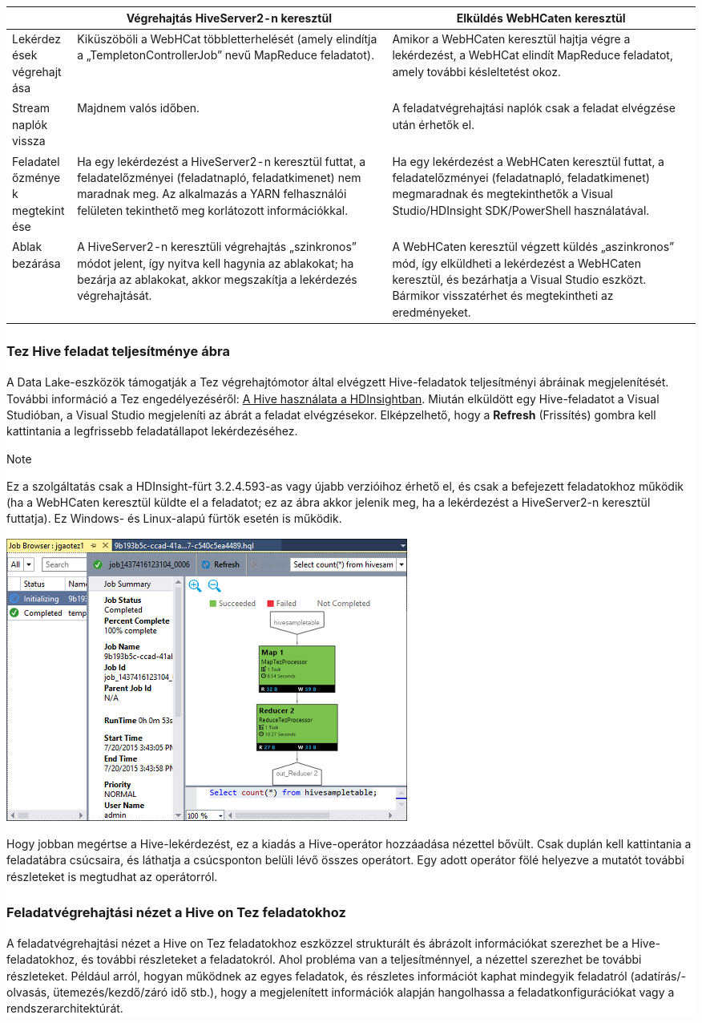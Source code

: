 |  | Végrehajtás HiveServer2-n keresztül | Elküldés WebHCaten keresztül |
| --- | --- | --- |
| Lekérdezések végrehajtása |Kiküszöböli a WebHCat többletterhelését (amely elindítja a „TempletonControllerJob” nevű MapReduce feladatot). |Amikor a WebHCaten keresztül hajtja végre a lekérdezést, a WebHCat elindít MapReduce feladatot, amely további késleltetést okoz. |
| Stream naplók vissza |Majdnem valós időben. |A feladatvégrehajtási naplók csak a feladat elvégzése után érhetők el. |
| Feladatelőzmények megtekintése |Ha egy lekérdezést a HiveServer2-n keresztül futtat, a feladatelőzményei (feladatnapló, feladatkimenet) nem maradnak meg. Az alkalmazás a YARN felhasználói felületen tekinthető meg korlátozott információkkal. |Ha egy lekérdezést a WebHCaten keresztül futtat, a feladatelőzményei (feladatnapló, feladatkimenet) megmaradnak és megtekinthetők a Visual Studio/HDInsight SDK/PowerShell használatával. |
| Ablak bezárása |A HiveServer2-n keresztüli végrehajtás „szinkronos” módot jelent, így nyitva kell hagynia az ablakokat; ha bezárja az ablakokat, akkor megszakítja a lekérdezés végrehajtását. |A WebHCaten keresztül végzett küldés „aszinkronos” mód, így elküldheti a lekérdezést a WebHCaten keresztül, és bezárhatja a Visual Studio eszközt. Bármikor visszatérhet és megtekintheti az eredményeket. |

### <a name="tez-hive-job-performance-graph"></a>Tez Hive feladat teljesítménye ábra
A Data Lake-eszközök támogatják a Tez végrehajtómotor által elvégzett Hive-feladatok teljesítményi ábráinak megjelenítését. További információ a Tez engedélyezéséről: [A Hive használata a HDInsightban][hdinsight.hive]. Miután elküldött egy Hive-feladatot a Visual Studióban, a Visual Studio megjeleníti az ábrát a feladat elvégzésekor.  Elképzelhető, hogy a **Refresh** (Frissítés) gombra kell kattintania a legfrissebb feladatállapot lekérdezéséhez.

> [!NOTE]
> Ez a szolgáltatás csak a HDInsight-fürt 3.2.4.593-as vagy újabb verzióihoz érhető el, és csak a befejezett feladatokhoz működik (ha a WebHCaten keresztül küldte el a feladatot; ez az ábra akkor jelenik meg, ha a lekérdezést a HiveServer2-n keresztül futtatja). Ez Windows- és Linux-alapú fürtök esetén is működik.
> 
> 

![hadoop hive tez teljesítmény ábra](./media/hdinsight-hadoop-visual-studio-tools-get-started/hdinsight.hive.tez.performance.graph.png)

Hogy jobban megértse a Hive-lekérdezést, ez a kiadás a Hive-operátor hozzáadása nézettel bővült. Csak duplán kell kattintania a feladatábra csúcsaira, és láthatja a csúcsponton belüli lévő összes operátort. Egy adott operátor fölé helyezve a mutatót további részleteket is megtudhat az operátorról.

### <a name="task-execution-view-for-hive-on-tez-jobs"></a>Feladatvégrehajtási nézet a Hive on Tez feladatokhoz
A feladatvégrehajtási nézet a Hive on Tez feladatokhoz eszközzel strukturált és ábrázolt információkat szerezhet be a Hive-feladatokhoz, és további részleteket a feladatokról. Ahol probléma van a teljesítménnyel, a nézettel szerezhet be további részleteket. Például arról, hogyan működnek az egyes feladatok, és részletes információt kaphat mindegyik feladatról (adatírás/-olvasás, ütemezés/kezdő/záró idő stb.), hogy a megjelenített információk alapján hangolhassa a feladatkonfigurációkat vagy a rendszerarchitektúrát.


[Installation]: #installation
[Connect to your Azure subscription]: #connect-to-your-azure-subscription
[Navigate the linked resources]: #navigate-the-linked-resources
[Run Hive queries]: #run-hive-queries
[Next steps]: #next-steps
[1]: ./media/hdinsight-hadoop-visual-studio-tools-get-started/hdinsight.visual.studio.tools.wpi.png
[2]: ./media/hdinsight-hadoop-visual-studio-tools-get-started/hdinsight.visual.studio.tools.linked.resources.png
[5]: ./media/hdinsight-hadoop-visual-studio-tools-get-started/hdinsight.visual.studio.tools.server.explorer.png
[6]: ./media/hdinsight-hadoop-visual-studio-tools-get-started/hdinsight.visual.studio.tools.hive.schema.png
[7]: ./media/hdinsight-hadoop-visual-studio-tools-get-started/hdinsight.visual.studio.tools.create.hive.table.png
[8]: ./media/hdinsight-hadoop-visual-studio-tools-get-started/hdinsight.visual.studio.tools.run.hive.job.summary.png
[9]: ./media/hdinsight-hadoop-visual-studio-tools-get-started/hdinsight.visual.studio.tools.submit.jobs.advanced.png
[10]: ./media/hdinsight-hadoop-visual-studio-tools-get-started/hdinsight.visual.studio.tools.validate.hive.script.png
[11]: ./media/hdinsight-hadoop-visual-studio-tools-get-started/hdinsight.visual.studio.tools.new.hive.project.png
[12]: ./media/hdinsight-hadoop-visual-studio-tools-get-started/hdinsight.visual.studio.tools.view.hive.jobs.png
[13]: ./media/hdinsight-hadoop-visual-studio-tools-get-started/hdinsight.visual.studio.tools.intellisense.table.names.png
[14]: ./media/hdinsight-hadoop-visual-studio-tools-get-started/hdinsight.visual.studio.tools.intellisense.column.names.png
[hdinsight-create-clusters]: hdinsight-hadoop-provision-linux-clusters.md
[hdinsight.introduction]: hdinsight-hadoop-introduction.md
[hdinsight.get.started]: hdinsight-hadoop-linux-tutorial-get-started.md
[hdinsight.hive]: hdinsight-use-hive.md
[hdinsight.submit.jobs]: hdinsight-submit-hadoop-jobs-programmatically.md
[hdinsight.analyze.twitter.data]: hdinsight-analyze-twitter-data.md
[hdinsight.storm.visual.studio.tools]: hdinsight-storm-develop-csharp-visual-studio-topology.md
[hdinsight.access.application.logs]: hdinsight-hadoop-access-yarn-app-logs.md
[apache.hive]: http://hive.apache.org
